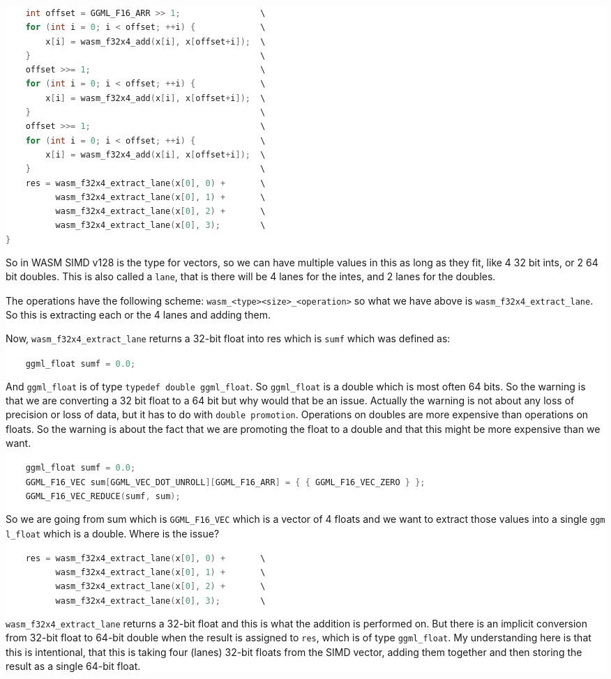 ```c++
    int offset = GGML_F16_ARR >> 1;                \
    for (int i = 0; i < offset; ++i) {             \
        x[i] = wasm_f32x4_add(x[i], x[offset+i]);  \
    }                                              \
    offset >>= 1;                                  \
    for (int i = 0; i < offset; ++i) {             \
        x[i] = wasm_f32x4_add(x[i], x[offset+i]);  \
    }                                              \
    offset >>= 1;                                  \
    for (int i = 0; i < offset; ++i) {             \
        x[i] = wasm_f32x4_add(x[i], x[offset+i]);  \
    }                                              \
    res = wasm_f32x4_extract_lane(x[0], 0) +       \
          wasm_f32x4_extract_lane(x[0], 1) +       \
          wasm_f32x4_extract_lane(x[0], 2) +       \
          wasm_f32x4_extract_lane(x[0], 3);        \
}
```
So in WASM SIMD v128 is the type for vectors, so we can have multiple values in this
as long as they fit, like 4 32 bit ints, or 2 64 bit doubles. This is also called a `lane`,
that is there will be 4 lanes for the intes, and 2 lanes for the doubles.

The operations have the following scheme: `wasm_<type><size>_<operation>` so what we
have above is `wasm_f32x4_extract_lane`. So this is extracting each or the 4 lanes
and adding them.

Now, `wasm_f32x4_extract_lane` returns a 32-bit float into res which is `sumf` which
was defined as:
```c++
    ggml_float sumf = 0.0;
```
And `ggml_float` is of type `typedef double ggml_float`. So `ggml_float` is a double which
is most often 64 bits. So the warning is that we are converting a 32 bit float to a 64 bit
but why would that be an issue. Actually the warning is not about any loss of precision
or loss of data, but it has to do with `double promotion`. Operations on doubles are
more expensive than operations on floats. So the warning is about the fact that we are
promoting the float to a double and that this might be more expensive than we want.

```c++
    ggml_float sumf = 0.0;
    GGML_F16_VEC sum[GGML_VEC_DOT_UNROLL][GGML_F16_ARR] = { { GGML_F16_VEC_ZERO } };
    GGML_F16_VEC_REDUCE(sumf, sum);
```
So we are going from sum which is `GGML_F16_VEC` which is a vector of 4 floats and
we want to extract those values into a single `ggml_float` which is a double.
Where is the issue?
```c++
    res = wasm_f32x4_extract_lane(x[0], 0) +       \
          wasm_f32x4_extract_lane(x[0], 1) +       \
          wasm_f32x4_extract_lane(x[0], 2) +       \
          wasm_f32x4_extract_lane(x[0], 3);        \
```
`wasm_f32x4_extract_lane` returns a 32-bit float and this is what the
addition is performed on. But there is an implicit conversion from
32-bit float to 64-bit double when the result is assigned to `res`,
which is of type `ggml_float`. My understanding here is that this is
intentional, that this is taking four (lanes) 32-bit floats from the
SIMD vector, adding them together and then storing the result as a
single 64-bit float.
